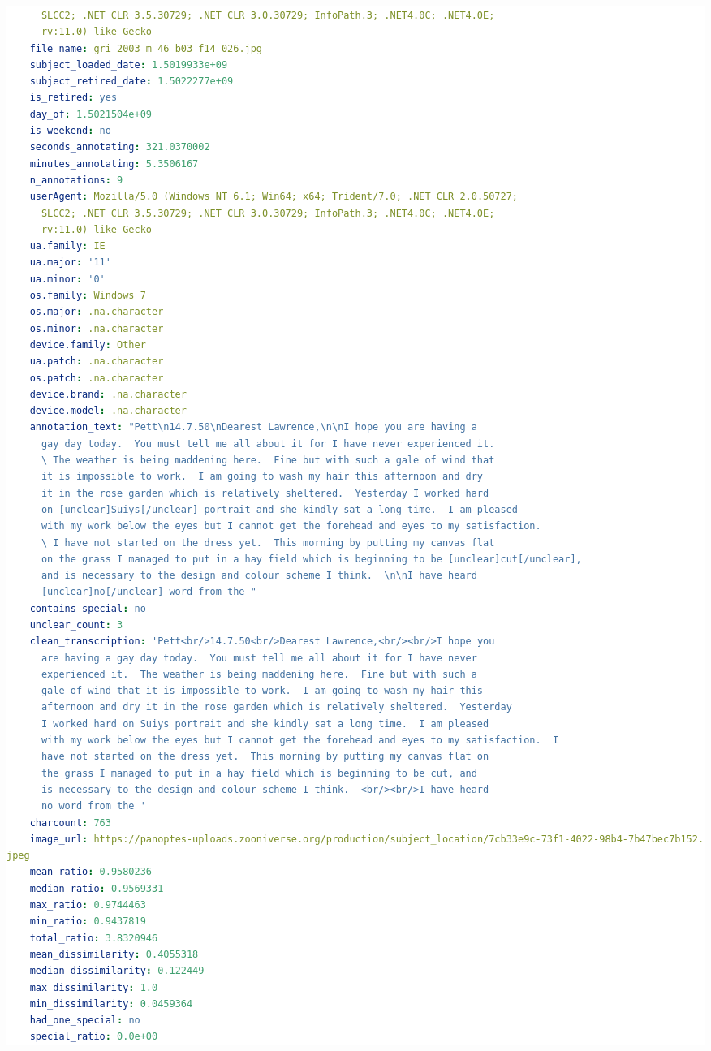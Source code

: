 ```yaml
      SLCC2; .NET CLR 3.5.30729; .NET CLR 3.0.30729; InfoPath.3; .NET4.0C; .NET4.0E;
      rv:11.0) like Gecko
    file_name: gri_2003_m_46_b03_f14_026.jpg
    subject_loaded_date: 1.5019933e+09
    subject_retired_date: 1.5022277e+09
    is_retired: yes
    day_of: 1.5021504e+09
    is_weekend: no
    seconds_annotating: 321.0370002
    minutes_annotating: 5.3506167
    n_annotations: 9
    userAgent: Mozilla/5.0 (Windows NT 6.1; Win64; x64; Trident/7.0; .NET CLR 2.0.50727;
      SLCC2; .NET CLR 3.5.30729; .NET CLR 3.0.30729; InfoPath.3; .NET4.0C; .NET4.0E;
      rv:11.0) like Gecko
    ua.family: IE
    ua.major: '11'
    ua.minor: '0'
    os.family: Windows 7
    os.major: .na.character
    os.minor: .na.character
    device.family: Other
    ua.patch: .na.character
    os.patch: .na.character
    device.brand: .na.character
    device.model: .na.character
    annotation_text: "Pett\n14.7.50\nDearest Lawrence,\n\nI hope you are having a
      gay day today.  You must tell me all about it for I have never experienced it.
      \ The weather is being maddening here.  Fine but with such a gale of wind that
      it is impossible to work.  I am going to wash my hair this afternoon and dry
      it in the rose garden which is relatively sheltered.  Yesterday I worked hard
      on [unclear]Suiys[/unclear] portrait and she kindly sat a long time.  I am pleased
      with my work below the eyes but I cannot get the forehead and eyes to my satisfaction.
      \ I have not started on the dress yet.  This morning by putting my canvas flat
      on the grass I managed to put in a hay field which is beginning to be [unclear]cut[/unclear],
      and is necessary to the design and colour scheme I think.  \n\nI have heard
      [unclear]no[/unclear] word from the "
    contains_special: no
    unclear_count: 3
    clean_transcription: 'Pett<br/>14.7.50<br/>Dearest Lawrence,<br/><br/>I hope you
      are having a gay day today.  You must tell me all about it for I have never
      experienced it.  The weather is being maddening here.  Fine but with such a
      gale of wind that it is impossible to work.  I am going to wash my hair this
      afternoon and dry it in the rose garden which is relatively sheltered.  Yesterday
      I worked hard on Suiys portrait and she kindly sat a long time.  I am pleased
      with my work below the eyes but I cannot get the forehead and eyes to my satisfaction.  I
      have not started on the dress yet.  This morning by putting my canvas flat on
      the grass I managed to put in a hay field which is beginning to be cut, and
      is necessary to the design and colour scheme I think.  <br/><br/>I have heard
      no word from the '
    charcount: 763
    image_url: https://panoptes-uploads.zooniverse.org/production/subject_location/7cb33e9c-73f1-4022-98b4-7b47bec7b152.jpeg
    mean_ratio: 0.9580236
    median_ratio: 0.9569331
    max_ratio: 0.9744463
    min_ratio: 0.9437819
    total_ratio: 3.8320946
    mean_dissimilarity: 0.4055318
    median_dissimilarity: 0.122449
    max_dissimilarity: 1.0
    min_dissimilarity: 0.0459364
    had_one_special: no
    special_ratio: 0.0e+00
```